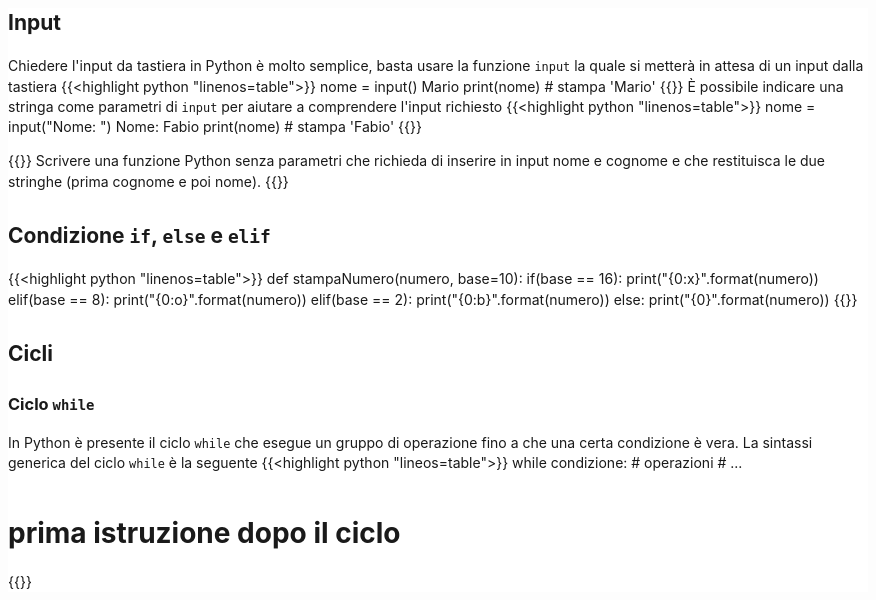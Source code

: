 ## Input
Chiedere l'input da tastiera in Python è molto semplice, basta usare la funzione ``input`` la quale
si metterà in attesa di un input dalla tastiera
{{<highlight python "linenos=table">}}
nome = input()
  Mario
print(nome) # stampa 'Mario'
{{</highlight>}}
È possibile indicare una stringa come parametri di ``input`` per aiutare a comprendere l'input richiesto
{{<highlight python "linenos=table">}}
nome = input("Nome: ")
  Nome: Fabio
print(nome) # stampa 'Fabio'
{{</highlight>}}

{{<exercise>}}
Scrivere una funzione Python senza parametri che richieda di inserire in input nome e cognome
e che restituisca le due stringhe (prima cognome e poi nome).
{{</exercise>}}

## Condizione ``if``, ``else`` e ``elif``
{{<highlight python "linenos=table">}}
def stampaNumero(numero, base=10):
    if(base == 16):
        print("{0:x}".format(numero))
    elif(base == 8):
        print("{0:o}".format(numero))
    elif(base == 2):
        print("{0:b}".format(numero))
    else:
        print("{0}".format(numero))
{{</highlight>}}

## Cicli

### Ciclo ``while``
In Python è presente il ciclo ``while`` che esegue un gruppo di operazione fino a che
una certa condizione è vera. La sintassi generica del ciclo ``while`` è la seguente
{{<highlight python "lineos=table">}}
while condizione:
    # operazioni
    # ...
# prima istruzione dopo il ciclo
{{</highlight>}}
